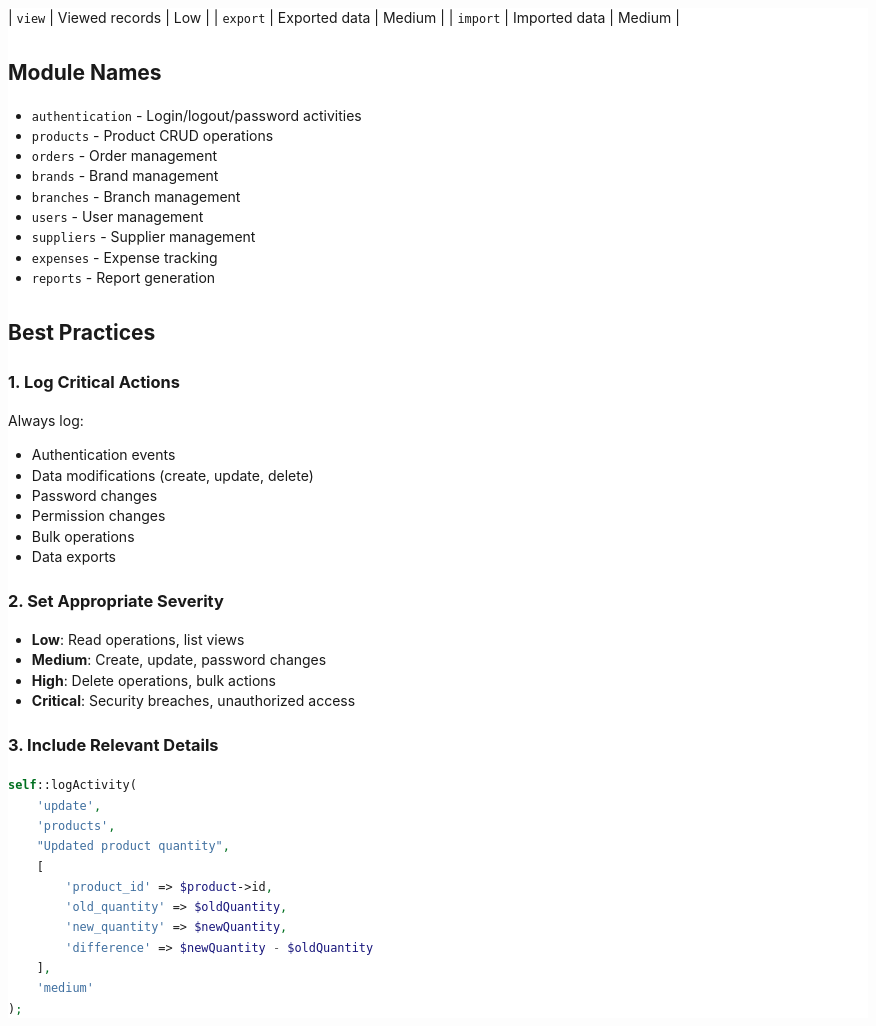 | `view` | Viewed records | Low |
| `export` | Exported data | Medium |
| `import` | Imported data | Medium |

## Module Names

- `authentication` - Login/logout/password activities
- `products` - Product CRUD operations
- `orders` - Order management
- `brands` - Brand management
- `branches` - Branch management
- `users` - User management
- `suppliers` - Supplier management
- `expenses` - Expense tracking
- `reports` - Report generation

## Best Practices

### 1. Log Critical Actions
Always log:
- Authentication events
- Data modifications (create, update, delete)
- Password changes
- Permission changes
- Bulk operations
- Data exports

### 2. Set Appropriate Severity
- **Low**: Read operations, list views
- **Medium**: Create, update, password changes
- **High**: Delete operations, bulk actions
- **Critical**: Security breaches, unauthorized access

### 3. Include Relevant Details
```php
self::logActivity(
    'update',
    'products',
    "Updated product quantity",
    [
        'product_id' => $product->id,
        'old_quantity' => $oldQuantity,
        'new_quantity' => $newQuantity,
        'difference' => $newQuantity - $oldQuantity
    ],
    'medium'
);
```
